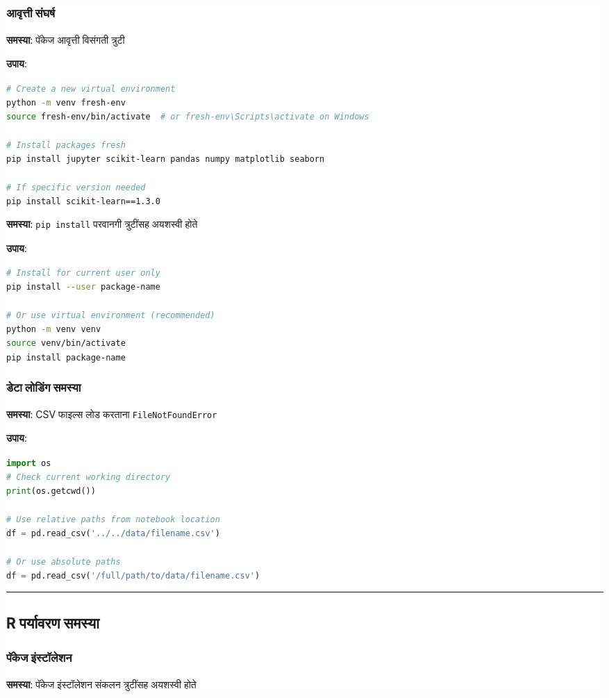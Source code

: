 ### आवृत्ती संघर्ष

**समस्या**: पॅकेज आवृत्ती विसंगती त्रुटी

**उपाय**:
```bash
# Create a new virtual environment
python -m venv fresh-env
source fresh-env/bin/activate  # or fresh-env\Scripts\activate on Windows

# Install packages fresh
pip install jupyter scikit-learn pandas numpy matplotlib seaborn

# If specific version needed
pip install scikit-learn==1.3.0
```

**समस्या**: `pip install` परवानगी त्रुटींसह अयशस्वी होते

**उपाय**:
```bash
# Install for current user only
pip install --user package-name

# Or use virtual environment (recommended)
python -m venv venv
source venv/bin/activate
pip install package-name
```

### डेटा लोडिंग समस्या

**समस्या**: CSV फाइल्स लोड करताना `FileNotFoundError`

**उपाय**:
```python
import os
# Check current working directory
print(os.getcwd())

# Use relative paths from notebook location
df = pd.read_csv('../../data/filename.csv')

# Or use absolute paths
df = pd.read_csv('/full/path/to/data/filename.csv')
```

---

## R पर्यावरण समस्या

### पॅकेज इंस्टॉलेशन

**समस्या**: पॅकेज इंस्टॉलेशन संकलन त्रुटींसह अयशस्वी होते
